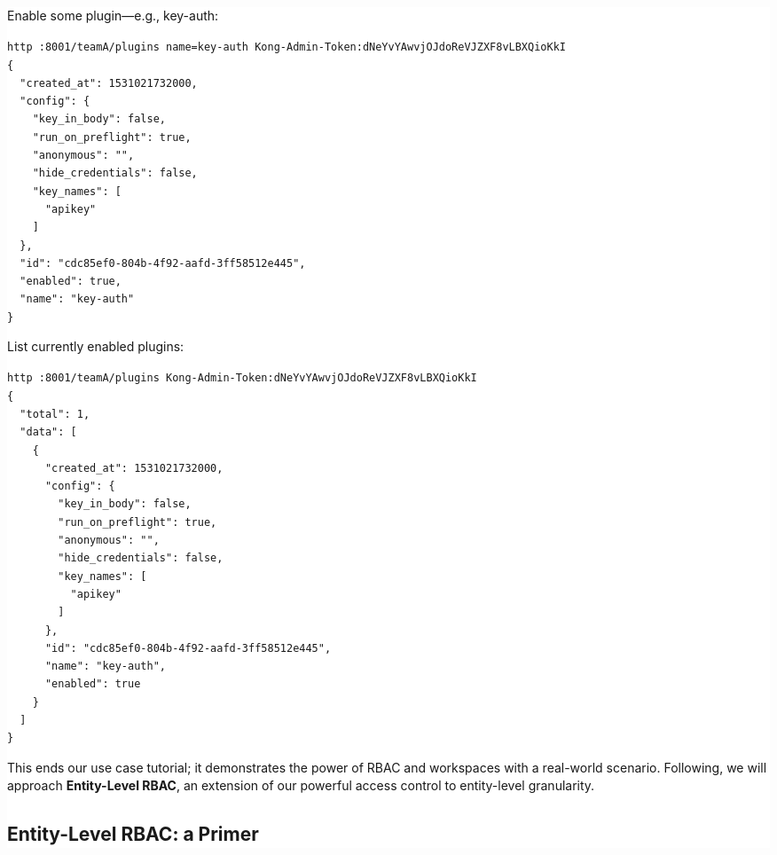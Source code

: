 Enable some plugin—e.g., key-auth:

```
http :8001/teamA/plugins name=key-auth Kong-Admin-Token:dNeYvYAwvjOJdoReVJZXF8vLBXQioKkI
{
  "created_at": 1531021732000,
  "config": {
    "key_in_body": false,
    "run_on_preflight": true,
    "anonymous": "",
    "hide_credentials": false,
    "key_names": [
      "apikey"
    ]
  },
  "id": "cdc85ef0-804b-4f92-aafd-3ff58512e445",
  "enabled": true,
  "name": "key-auth"
}
```

List currently enabled plugins:

```
http :8001/teamA/plugins Kong-Admin-Token:dNeYvYAwvjOJdoReVJZXF8vLBXQioKkI
{
  "total": 1,
  "data": [
    {
      "created_at": 1531021732000,
      "config": {
        "key_in_body": false,
        "run_on_preflight": true,
        "anonymous": "",
        "hide_credentials": false,
        "key_names": [
          "apikey"
        ]
      },
      "id": "cdc85ef0-804b-4f92-aafd-3ff58512e445",
      "name": "key-auth",
      "enabled": true
    }
  ]
}
```

This ends our use case tutorial; it demonstrates the power of RBAC and
workspaces with a real-world scenario. Following, we will approach **Entity-Level
RBAC**, an extension of our powerful access control to entity-level granularity.

## Entity-Level RBAC: a Primer

